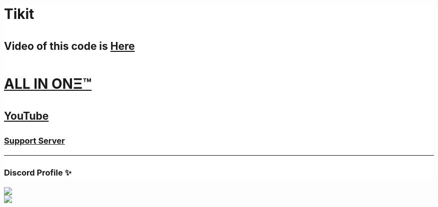 <h1>Tikit</h1>

## Video of this code is [Here](https://youtu.be/gZl0kU0cKPA)
# [ALL IN ONΞ™](https://tinyurl.com/3jvb65tv)
## [YouTube](https://tinyurl.com/3jvb65tv)
### [Support Server](https://discord.gg/ndfEefv9aw)
----
### Discord Profile ✨
<img align="left" style="margin: 0 10px 0 0;" alt=" " width="100%" src="https://discord.c99.nl/widget/theme-2/784649693363306518.png">
<img align="left" width="100%"style="margin: 0 10px 0 0;" alt=" " src="https://media.discordapp.net/attachments/877859563016159252/879664980218249216/colour_line2.gif">

